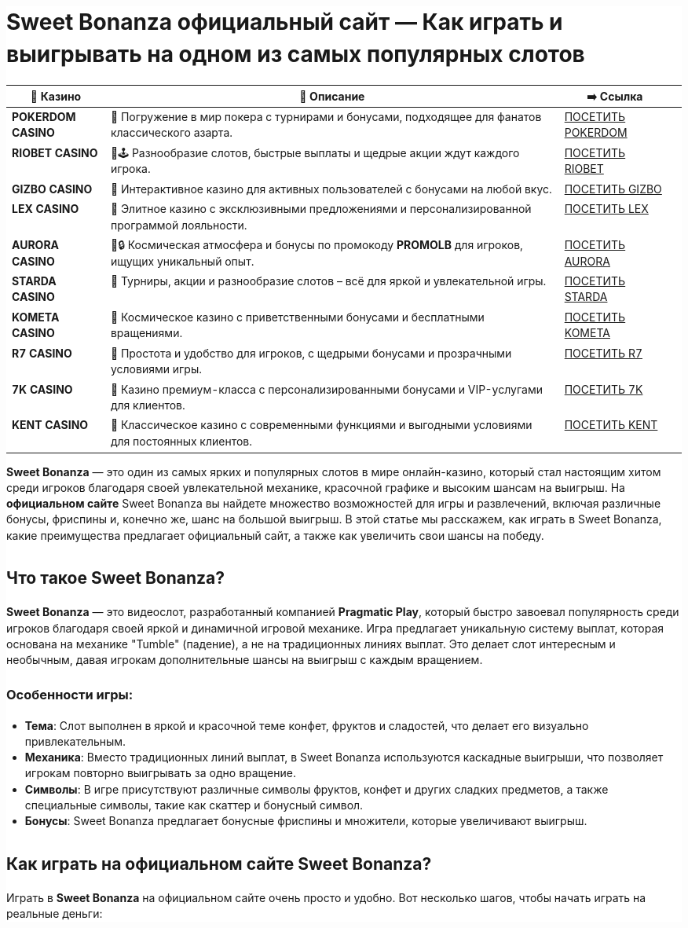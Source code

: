 # Sweet Bonanza официальный сайт — Как играть и выигрывать на одном из самых популярных слотов
| 🎰 Казино           | 📜 Описание                                                                                       | ➡️ Ссылка                                                                                          |   |
| ------------------- | ------------------------------------------------------------------------------------------------- | -------------------------------------------------------------------------------------------------- | - |
| **POKERDOM CASINO** | 🎲 Погружение в мир покера с турнирами и бонусами, подходящее для фанатов классического азарта.   | [ПОСЕТИТЬ POKERDOM](https://brandplay.link/FwVc4f)                                                 |   |
| **RIOBET CASINO**   | 🌟🕹️ Разнообразие слотов, быстрые выплаты и щедрые акции ждут каждого игрока.                    | [ПОСЕТИТЬ RIOBET](https://brandplay.link/TnjsxFvH)                                                 |   |
| **GIZBO CASINO**    | 🚀 Интерактивное казино для активных пользователей с бонусами на любой вкус.                      | [ПОСЕТИТЬ GIZBO](https://brandplay.link/rvzLrVLp)                                                  |   |
| **LEX CASINO**      | 🎰 Элитное казино с эксклюзивными предложениями и персонализированной программой лояльности.      | [ПОСЕТИТЬ LEX](https://brandplay.link/VMqNXPFs)                                                    |   |
| **AURORA CASINO**   | 🌌🔒 Космическая атмосфера и бонусы по промокоду **PROMOLB** для игроков, ищущих уникальный опыт. | [ПОСЕТИТЬ AURORA](https://10trafic-stat2.com/click/668546556bcc6313411604bc/6766/13031/subaccount) |   |
| **STARDA CASINO**   | 🌠 Турниры, акции и разнообразие слотов – всё для яркой и увлекательной игры.                     | [ПОСЕТИТЬ STARDA](https://brandplay.link/HDcDrxLk)                                                 |   |
| **KOMETA CASINO**   | 💫 Космическое казино с приветственными бонусами и бесплатными вращениями.                        | [ПОСЕТИТЬ KOMETA](https://brandplay.link/jHzFFYGv)                                                 |   |
| **R7 CASINO**       | 🎯 Простота и удобство для игроков, с щедрыми бонусами и прозрачными условиями игры.              | [ПОСЕТИТЬ R7](https://brandplay.link/dByFXP7h)                                                     |   |
| **7K CASINO**       | 💎 Казино премиум-класса с персонализированными бонусами и VIP-услугами для клиентов.             | [ПОСЕТИТЬ 7K](https://brandplay.link/dd46bNgD)                                                     |   |
| **KENT CASINO**     | 🎲 Классическое казино с современными функциями и выгодными условиями для постоянных клиентов.    | [ПОСЕТИТЬ KENT](https://brandplay.link/XRH1g6Vb)                                                   |   |

**Sweet Bonanza** — это один из самых ярких и популярных слотов в мире онлайн-казино, который стал настоящим хитом среди игроков благодаря своей увлекательной механике, красочной графике и высоким шансам на выигрыш. На **официальном сайте** Sweet Bonanza вы найдете множество возможностей для игры и развлечений, включая различные бонусы, фриспины и, конечно же, шанс на большой выигрыш. В этой статье мы расскажем, как играть в Sweet Bonanza, какие преимущества предлагает официальный сайт, а также как увеличить свои шансы на победу.

## Что такое Sweet Bonanza?

**Sweet Bonanza** — это видеослот, разработанный компанией **Pragmatic Play**, который быстро завоевал популярность среди игроков благодаря своей яркой и динамичной игровой механике. Игра предлагает уникальную систему выплат, которая основана на механике "Tumble" (падение), а не на традиционных линиях выплат. Это делает слот интересным и необычным, давая игрокам дополнительные шансы на выигрыш с каждым вращением.

### Особенности игры:

* **Тема**: Слот выполнен в яркой и красочной теме конфет, фруктов и сладостей, что делает его визуально привлекательным.
* **Механика**: Вместо традиционных линий выплат, в Sweet Bonanza используются каскадные выигрыши, что позволяет игрокам повторно выигрывать за одно вращение.
* **Символы**: В игре присутствуют различные символы фруктов, конфет и других сладких предметов, а также специальные символы, такие как скаттер и бонусный символ.
* **Бонусы**: Sweet Bonanza предлагает бонусные фриспины и множители, которые увеличивают выигрыш.

## Как играть на официальном сайте Sweet Bonanza?

Играть в **Sweet Bonanza** на официальном сайте очень просто и удобно. Вот несколько шагов, чтобы начать играть на реальные деньги:
